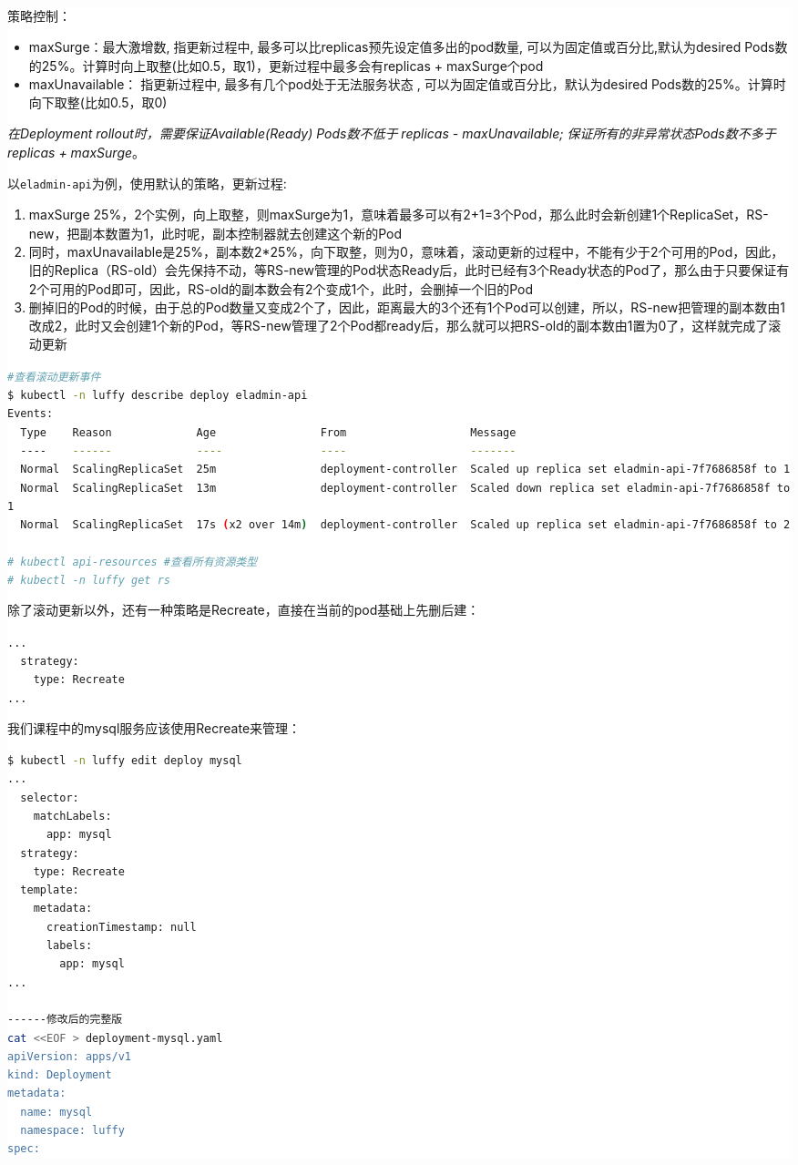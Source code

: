策略控制：

- maxSurge：最大激增数, 指更新过程中, 最多可以比replicas预先设定值多出的pod数量, 可以为固定值或百分比,默认为desired Pods数的25%。计算时向上取整(比如0.5，取1)，更新过程中最多会有replicas + maxSurge个pod
- maxUnavailable： 指更新过程中, 最多有几个pod处于无法服务状态 , 可以为固定值或百分比，默认为desired Pods数的25%。计算时向下取整(比如0.5，取0)

*在Deployment rollout时，需要保证Available(Ready) Pods数不低于 replicas - maxUnavailable; 保证所有的非异常状态Pods数不多于 replicas + maxSurge*。

以`eladmin-api`为例，使用默认的策略，更新过程:

1. maxSurge 25%，2个实例，向上取整，则maxSurge为1，意味着最多可以有2+1=3个Pod，那么此时会新创建1个ReplicaSet，RS-new，把副本数置为1，此时呢，副本控制器就去创建这个新的Pod
2. 同时，maxUnavailable是25%，副本数2*25%，向下取整，则为0，意味着，滚动更新的过程中，不能有少于2个可用的Pod，因此，旧的Replica（RS-old）会先保持不动，等RS-new管理的Pod状态Ready后，此时已经有3个Ready状态的Pod了，那么由于只要保证有2个可用的Pod即可，因此，RS-old的副本数会有2个变成1个，此时，会删掉一个旧的Pod
3. 删掉旧的Pod的时候，由于总的Pod数量又变成2个了，因此，距离最大的3个还有1个Pod可以创建，所以，RS-new把管理的副本数由1改成2，此时又会创建1个新的Pod，等RS-new管理了2个Pod都ready后，那么就可以把RS-old的副本数由1置为0了，这样就完成了滚动更新

```bash
#查看滚动更新事件
$ kubectl -n luffy describe deploy eladmin-api
Events:
  Type    Reason             Age                From                   Message
  ----    ------             ----               ----                   -------
  Normal  ScalingReplicaSet  25m                deployment-controller  Scaled up replica set eladmin-api-7f7686858f to 1
  Normal  ScalingReplicaSet  13m                deployment-controller  Scaled down replica set eladmin-api-7f7686858f to 1
  Normal  ScalingReplicaSet  17s (x2 over 14m)  deployment-controller  Scaled up replica set eladmin-api-7f7686858f to 2

# kubectl api-resources #查看所有资源类型
# kubectl -n luffy get rs
```

除了滚动更新以外，还有一种策略是Recreate，直接在当前的pod基础上先删后建：

```bash
...
  strategy:
    type: Recreate
...
```

我们课程中的mysql服务应该使用Recreate来管理：

```bash
$ kubectl -n luffy edit deploy mysql 
...
  selector:
    matchLabels:
      app: mysql
  strategy:
    type: Recreate
  template:
    metadata:
      creationTimestamp: null
      labels:
        app: mysql
...

------修改后的完整版
cat <<EOF > deployment-mysql.yaml
apiVersion: apps/v1
kind: Deployment
metadata:
  name: mysql
  namespace: luffy
spec:
```